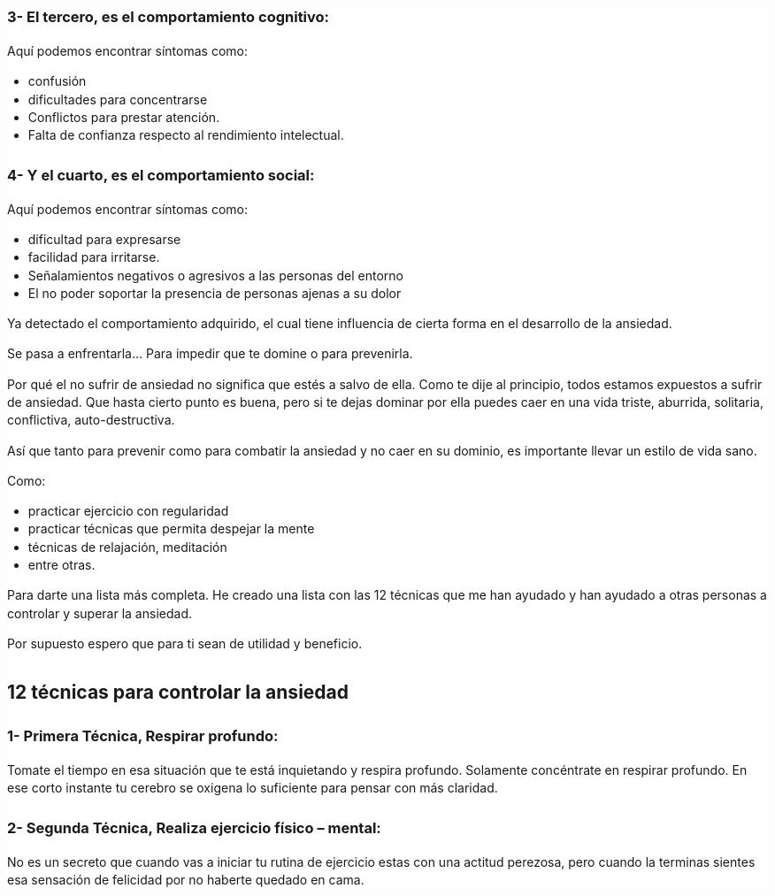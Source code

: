 ### **3- El tercero, es el comportamiento cognitivo:**

Aquí podemos encontrar síntomas como:

* confusión
* dificultades para concentrarse
* Conflictos para prestar atención.
* Falta de confianza respecto al rendimiento intelectual.

### **4- Y el cuarto, es el comportamiento social:**

Aquí podemos encontrar síntomas como:

* dificultad para expresarse
* facilidad para irritarse.
* Señalamientos negativos o agresivos a las personas del entorno
* El no poder soportar la presencia de personas ajenas a su dolor

Ya detectado el comportamiento adquirido, el cual tiene influencia de cierta forma en el desarrollo de la ansiedad.

Se pasa a enfrentarla… Para impedir que te domine o para prevenirla.

Por qué el no sufrir de ansiedad no significa que estés a salvo de ella. Como te dije al principio, todos estamos expuestos a sufrir de ansiedad. Que hasta cierto punto es buena, pero si te dejas dominar por ella puedes caer en una vida triste, aburrida, solitaria, conflictiva, auto-destructiva.

Así que tanto para prevenir como para combatir la ansiedad y no caer en su dominio, es importante llevar un estilo de vida sano.

Como:

* practicar ejercicio con regularidad
* practicar técnicas que permita despejar la mente
* técnicas de relajación, meditación
* entre otras.

Para darte una lista más completa. He creado una lista con las 12 técnicas que me han ayudado y han ayudado a otras personas a controlar y superar la ansiedad.

Por supuesto espero que para ti sean de utilidad y beneficio.

## **12 técnicas para controlar la ansiedad**

### **1- Primera Técnica, Respirar profundo:**

Tomate el tiempo en esa situación que te está inquietando y respira profundo. Solamente concéntrate en respirar profundo. En ese corto instante tu cerebro se oxigena lo suficiente para pensar con más claridad.

### **2- Segunda Técnica, Realiza ejercicio físico – mental:**

No es un secreto que cuando vas a iniciar tu rutina de ejercicio estas con una actitud perezosa, pero cuando la terminas sientes esa sensación de felicidad por no haberte quedado en cama.
